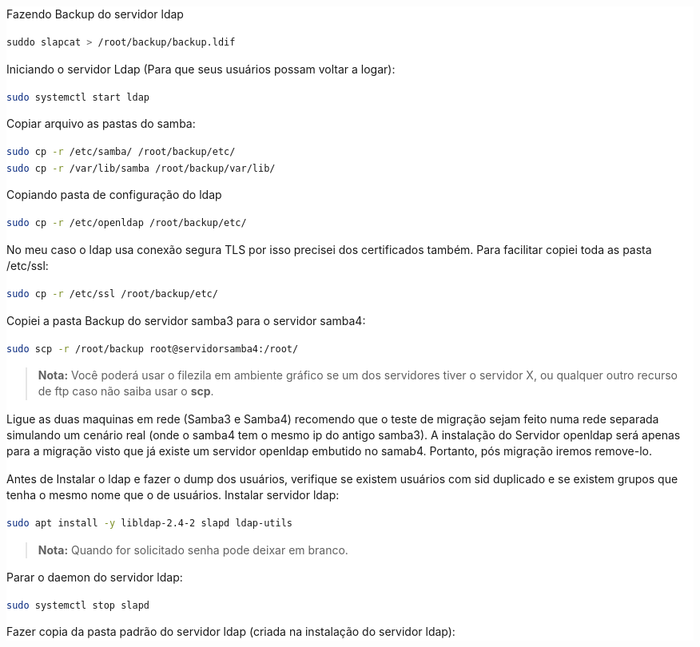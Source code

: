 Fazendo Backup do servidor ldap

```bash
suddo slapcat > /root/backup/backup.ldif
```

Iniciando o servidor Ldap (Para que seus usuários possam voltar a logar):

```bash
sudo systemctl start ldap
```

Copiar arquivo as pastas do samba:

```bash
sudo cp -r /etc/samba/ /root/backup/etc/
sudo cp -r /var/lib/samba /root/backup/var/lib/
```

Copiando pasta de configuração do ldap

```bash
sudo cp -r /etc/openldap /root/backup/etc/
```

No meu caso o ldap usa conexão segura TLS por isso precisei dos certificados também. Para facilitar copiei toda as pasta /etc/ssl:

```bash
sudo cp -r /etc/ssl /root/backup/etc/
```

Copiei a pasta Backup do servidor samba3 para o servidor samba4:

```bash
sudo scp -r /root/backup root@servidorsamba4:/root/
```

> **Nota:** Você poderá usar o filezila em ambiente gráfico se um dos servidores tiver o servidor X, ou qualquer outro recurso de ftp caso não saiba usar o **scp**.

Ligue as duas maquinas em rede (Samba3 e Samba4) recomendo que o teste de migração sejam feito numa rede separada simulando um cenário real (onde o samba4 tem o mesmo ip do antigo samba3). A instalação do Servidor openldap será apenas para a migração visto que já existe um servidor openldap embutido no samab4. Portanto, pós migração iremos remove-lo.

Antes de Instalar o ldap e fazer o dump dos usuários, verifique se existem usuários com sid duplicado e se existem grupos que tenha o mesmo nome que o de usuários.
Instalar servidor ldap:

```bash
sudo apt install -y libldap-2.4-2 slapd ldap-utils
```

> **Nota:** Quando for solicitado senha pode deixar em branco.

Parar o daemon do servidor ldap:

```bash
sudo systemctl stop slapd
```

Fazer copia da pasta padrão do servidor ldap (criada na instalação do servidor ldap):
